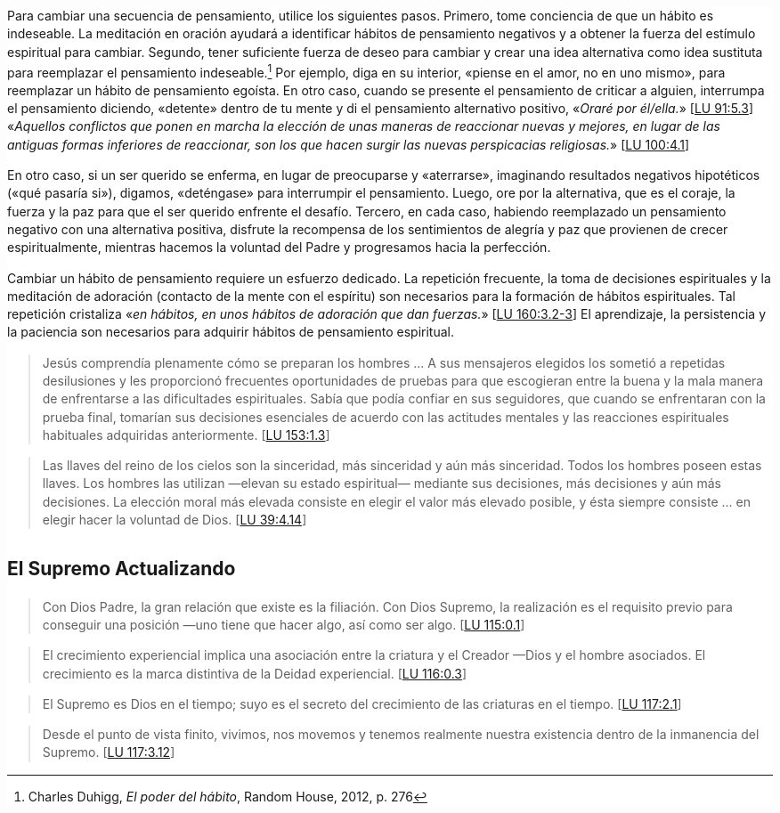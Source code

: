 Para cambiar una secuencia de pensamiento, utilice los siguientes pasos. Primero, tome conciencia de que un hábito es indeseable. La meditación en oración ayudará a identificar hábitos de pensamiento negativos y a obtener la fuerza del estímulo espiritual para cambiar. Segundo, tener suficiente fuerza de deseo para cambiar y crear una idea alternativa como idea sustituta para reemplazar el pensamiento indeseable.[^5] Por ejemplo, diga en su interior, «piense en el amor, no en uno mismo», para reemplazar un hábito de pensamiento egoísta. En otro caso, cuando se presente el pensamiento de criticar a alguien, interrumpa el pensamiento diciendo, «detente» dentro de tu mente y di el pensamiento alternativo positivo, «_Oraré por él/ella._» [[LU 91:5.3]( /es/The_Urantia_Book/91#p5_3)] «_Aquellos conflictos que ponen en marcha la elección de unas maneras de reaccionar nuevas y mejores, en lugar de las antiguas formas inferiores de reaccionar, son los que hacen surgir las nuevas perspicacias religiosas._» [[LU 100:4.1](/es/The_Urantia_Book/100#p4_1)] 

En otro caso, si un ser querido se enferma, en lugar de preocuparse y «aterrarse», imaginando resultados negativos hipotéticos («qué pasaría si»), digamos, «deténgase» para interrumpir el pensamiento. Luego, ore por la alternativa, que es el coraje, la fuerza y ​​la paz para que el ser querido enfrente el desafío. Tercero, en cada caso, habiendo reemplazado un pensamiento negativo con una alternativa positiva, disfrute la recompensa de los sentimientos de alegría y paz que provienen de crecer espiritualmente, mientras hacemos la voluntad del Padre y progresamos hacia la perfección.

Cambiar un hábito de pensamiento requiere un esfuerzo dedicado. La repetición frecuente, la toma de decisiones espirituales y la meditación de adoración (contacto de la mente con el espíritu) son necesarios para la formación de hábitos espirituales. Tal repetición cristaliza «_en hábitos, en unos hábitos de adoración que dan fuerzas._» [[LU 160:3.2-3](/es/The_Urantia_Book/160#p3_2)] El aprendizaje, la persistencia y la paciencia son necesarios para adquirir hábitos de pensamiento espiritual.

> Jesús comprendía plenamente cómo se preparan los hombres ... A sus mensajeros elegidos los sometió a repetidas desilusiones y les proporcionó frecuentes oportunidades de pruebas para que escogieran entre la buena y la mala manera de enfrentarse a las dificultades espirituales. Sabía que podía confiar en sus seguidores, que cuando se enfrentaran con la prueba final, tomarían sus decisiones esenciales de acuerdo con las actitudes mentales y las reacciones espirituales habituales adquiridas anteriormente. [[LU 153:1.3](/es/The_Urantia_Book/153#p1_3)]

> Las llaves del reino de los cielos son la sinceridad, más sinceridad y aún más sinceridad. Todos los hombres poseen estas llaves. Los hombres las utilizan —elevan su estado espiritual— mediante sus decisiones, más decisiones y aún más decisiones. La elección moral más elevada consiste en elegir el valor más elevado posible, y ésta siempre consiste ... en elegir hacer la voluntad de Dios. [[LU 39:4.14](/es/The_Urantia_Book/39#p4_14)]

## El Supremo Actualizando

> Con Dios Padre, la gran relación que existe es la filiación. Con Dios Supremo, la realización es el requisito previo para conseguir una posición —uno tiene que hacer algo, así como ser algo. [[LU 115:0.1](/es/The_Urantia_Book/115#p0_1)]  

> El crecimiento experiencial implica una asociación entre la criatura y el Creador —Dios y el hombre asociados. El crecimiento es la marca distintiva de la Deidad experiencial. [[LU 116:0.3](/es/The_Urantia_Book/116#p0_3)]

> El Supremo es Dios en el tiempo; suyo es el secreto del crecimiento de las criaturas en el tiempo. [[LU 117:2.1](/es/The_Urantia_Book/117#p2_1)]

> Desde el punto de vista finito, vivimos, nos movemos y tenemos realmente nuestra existencia dentro de la inmanencia del Supremo. [[LU 117:3.12](/es/The_Urantia_Book/117#p3_12)]


[^1]: Joseph Campbell y Bill Moyers, El poder del mito. Doble día, 198
[^2]: http://www.ancienttexts.org/library/msopotamian/enuma.html
[^3]: http://www.time.com/time/magazine/article/0.9171.1580438.00.html
[^4]: http://www.refocuser.com/2009/05/neuroplasticity-your-brainsamazingability-to-form-new-habits
[^5]: Charles Duhigg, _El poder del hábito_, Random House, 2012, p. 276